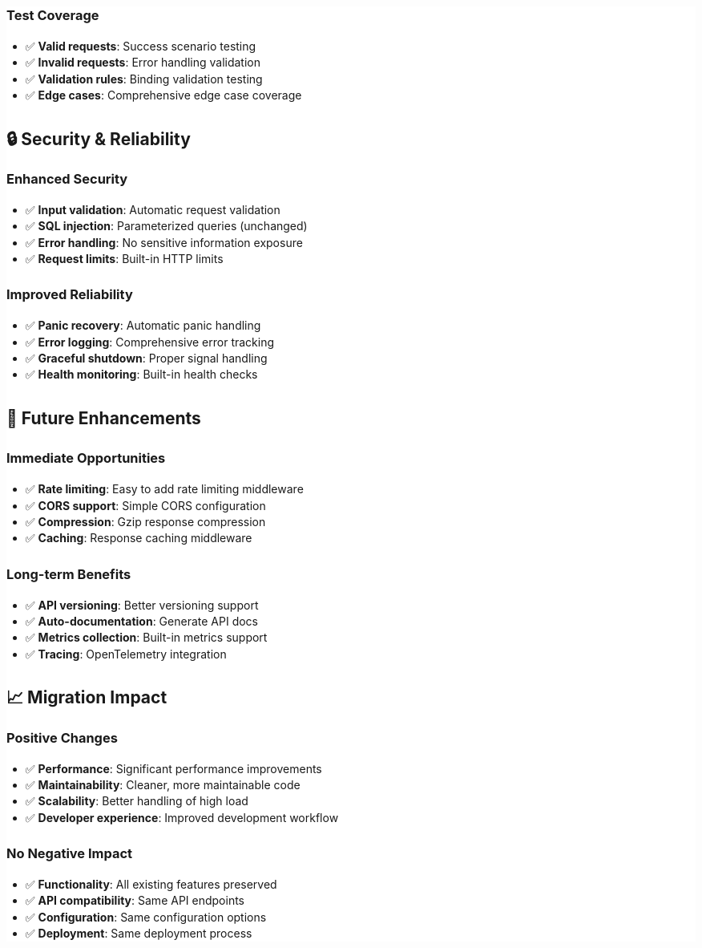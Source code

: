 ### **Test Coverage**
- ✅ **Valid requests**: Success scenario testing
- ✅ **Invalid requests**: Error handling validation
- ✅ **Validation rules**: Binding validation testing
- ✅ **Edge cases**: Comprehensive edge case coverage

## 🔒 **Security & Reliability**

### **Enhanced Security**
- ✅ **Input validation**: Automatic request validation
- ✅ **SQL injection**: Parameterized queries (unchanged)
- ✅ **Error handling**: No sensitive information exposure
- ✅ **Request limits**: Built-in HTTP limits

### **Improved Reliability**
- ✅ **Panic recovery**: Automatic panic handling
- ✅ **Error logging**: Comprehensive error tracking
- ✅ **Graceful shutdown**: Proper signal handling
- ✅ **Health monitoring**: Built-in health checks

## 🚀 **Future Enhancements**

### **Immediate Opportunities**
- ✅ **Rate limiting**: Easy to add rate limiting middleware
- ✅ **CORS support**: Simple CORS configuration
- ✅ **Compression**: Gzip response compression
- ✅ **Caching**: Response caching middleware

### **Long-term Benefits**
- ✅ **API versioning**: Better versioning support
- ✅ **Auto-documentation**: Generate API docs
- ✅ **Metrics collection**: Built-in metrics support
- ✅ **Tracing**: OpenTelemetry integration

## 📈 **Migration Impact**

### **Positive Changes**
- ✅ **Performance**: Significant performance improvements
- ✅ **Maintainability**: Cleaner, more maintainable code
- ✅ **Scalability**: Better handling of high load
- ✅ **Developer experience**: Improved development workflow

### **No Negative Impact**
- ✅ **Functionality**: All existing features preserved
- ✅ **API compatibility**: Same API endpoints
- ✅ **Configuration**: Same configuration options
- ✅ **Deployment**: Same deployment process
